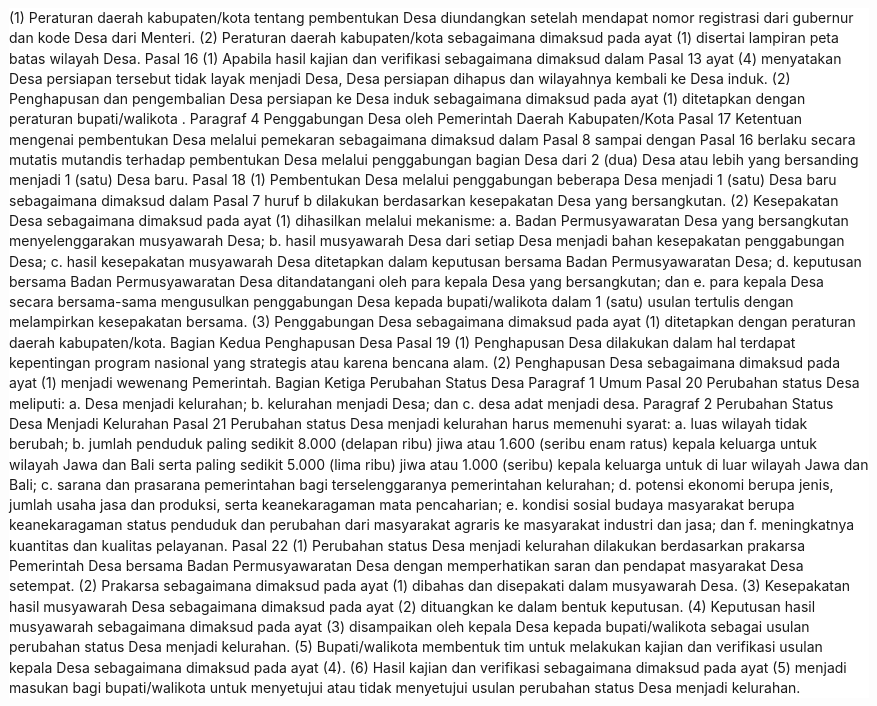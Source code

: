 (1) Peraturan daerah kabupaten/kota tentang pembentukan Desa diundangkan setelah mendapat nomor registrasi dari gubernur dan kode Desa dari Menteri.
(2) Peraturan daerah kabupaten/kota sebagaimana dimaksud pada ayat (1) disertai lampiran peta batas wilayah Desa.
Pasal 16
(1) Apabila hasil kajian dan verifikasi sebagaimana dimaksud dalam Pasal 13 ayat (4) menyatakan Desa persiapan tersebut tidak layak menjadi Desa, Desa persiapan dihapus dan wilayahnya kembali ke Desa induk.
(2) Penghapusan dan pengembalian Desa persiapan ke Desa induk sebagaimana dimaksud pada ayat (1) ditetapkan dengan peraturan bupati/walikota . Paragraf 4 Penggabungan Desa oleh Pemerintah Daerah Kabupaten/Kota
Pasal 17
Ketentuan mengenai pembentukan Desa melalui pemekaran sebagaimana dimaksud dalam Pasal 8 sampai dengan Pasal 16 berlaku secara mutatis mutandis terhadap pembentukan Desa melalui penggabungan bagian Desa dari 2 (dua) Desa atau lebih yang bersanding menjadi 1 (satu) Desa baru.
Pasal 18
(1) Pembentukan Desa melalui penggabungan beberapa Desa menjadi 1 (satu) Desa baru sebagaimana dimaksud dalam Pasal 7 huruf b dilakukan berdasarkan kesepakatan Desa yang bersangkutan.
(2) Kesepakatan Desa sebagaimana dimaksud pada ayat (1) dihasilkan melalui mekanisme:
a. Badan Permusyawaratan Desa yang bersangkutan menyelenggarakan musyawarah Desa;
b. hasil musyawarah Desa dari setiap Desa menjadi bahan kesepakatan penggabungan Desa;
c. hasil kesepakatan musyawarah Desa ditetapkan dalam keputusan bersama Badan Permusyawaratan Desa;
d. keputusan bersama Badan Permusyawaratan Desa ditandatangani oleh para kepala Desa yang bersangkutan; dan
e. para kepala Desa secara bersama-sama mengusulkan penggabungan Desa kepada bupati/walikota dalam 1 (satu) usulan tertulis dengan melampirkan kesepakatan bersama.
(3) Penggabungan Desa sebagaimana dimaksud pada ayat (1) ditetapkan dengan peraturan daerah kabupaten/kota.
Bagian Kedua Penghapusan Desa
Pasal 19
(1) Penghapusan Desa dilakukan dalam hal terdapat kepentingan program nasional yang strategis atau karena bencana alam.
(2) Penghapusan Desa sebagaimana dimaksud pada ayat (1) menjadi wewenang Pemerintah.
Bagian Ketiga Perubahan Status Desa Paragraf 1 Umum
Pasal 20
Perubahan status Desa meliputi:
a. Desa menjadi kelurahan;
b. kelurahan menjadi Desa; dan
c. desa adat menjadi desa. Paragraf 2 Perubahan Status Desa Menjadi Kelurahan
Pasal 21
Perubahan status Desa menjadi kelurahan harus memenuhi syarat:
a. luas wilayah tidak berubah;
b. jumlah penduduk paling sedikit 8.000 (delapan ribu) jiwa atau 1.600 (seribu enam ratus) kepala keluarga untuk wilayah Jawa dan Bali serta paling sedikit 5.000 (lima ribu) jiwa atau 1.000 (seribu) kepala keluarga untuk di luar wilayah Jawa dan Bali;
c. sarana dan prasarana pemerintahan bagi terselenggaranya pemerintahan kelurahan;
d. potensi ekonomi berupa jenis, jumlah usaha jasa dan produksi, serta keanekaragaman mata pencaharian;
e. kondisi sosial budaya masyarakat berupa keanekaragaman status penduduk dan perubahan dari masyarakat agraris ke masyarakat industri dan jasa; dan
f. meningkatnya kuantitas dan kualitas pelayanan.
Pasal 22
(1) Perubahan status Desa menjadi kelurahan dilakukan berdasarkan prakarsa Pemerintah Desa bersama Badan Permusyawaratan Desa dengan memperhatikan saran dan pendapat masyarakat Desa setempat.
(2) Prakarsa sebagaimana dimaksud pada ayat (1) dibahas dan disepakati dalam musyawarah Desa.
(3) Kesepakatan hasil musyawarah Desa sebagaimana dimaksud pada ayat (2) dituangkan ke dalam bentuk keputusan.
(4) Keputusan hasil musyawarah sebagaimana dimaksud pada ayat (3) disampaikan oleh kepala Desa kepada bupati/walikota sebagai usulan perubahan status Desa menjadi kelurahan.
(5) Bupati/walikota membentuk tim untuk melakukan kajian dan verifikasi usulan kepala Desa sebagaimana dimaksud pada ayat (4).
(6) Hasil kajian dan verifikasi sebagaimana dimaksud pada ayat (5) menjadi masukan bagi bupati/walikota untuk menyetujui atau tidak menyetujui usulan perubahan status Desa menjadi kelurahan.
